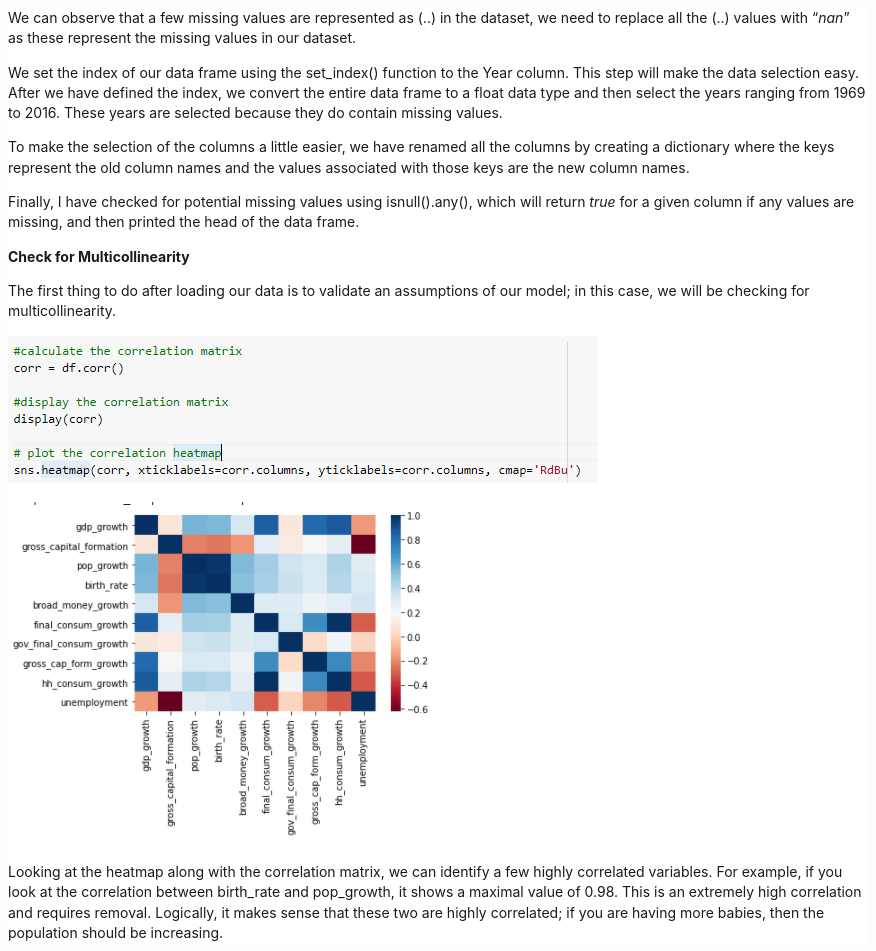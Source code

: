 We can observe that a few missing values are represented as (..) in the dataset, we need to replace all the (..) values with “*nan*” as these represent the missing values in our dataset.

We set the index of our data frame using the set\_index() function to the Year column. This step will make the data selection easy. After we have defined the index, we convert the entire data frame to a float data type and then select the years ranging from 1969 to 2016. These years are selected because they do contain missing values.

To make the selection of the columns a little easier, we have renamed all the columns by creating a dictionary where the keys represent the old column names and the values associated with those keys are the new column names.

Finally, I have checked for potential missing values using isnull().any(), which will return *true* for a given column if any values are missing, and then printed the head of the data frame.

**Check for Multicollinearity**

The first thing to do after loading our data is to validate an assumptions of our model; in this case, we will be checking for multicollinearity.

![](./images/da/Aspose.Words.8e0affcc-ac68-4184-94d3-69ce9332cabb.483.png)

![](./images/da/Aspose.Words.8e0affcc-ac68-4184-94d3-69ce9332cabb.484.png)

Looking at the heatmap along with the correlation matrix, we can identify a few highly correlated variables. For example, if you look at the correlation between birth\_rate and pop\_growth, it shows a maximal value of 0.98. This is an extremely high correlation and requires removal. Logically, it makes sense that these two are highly correlated; if you are having more babies, then the population should be increasing.
